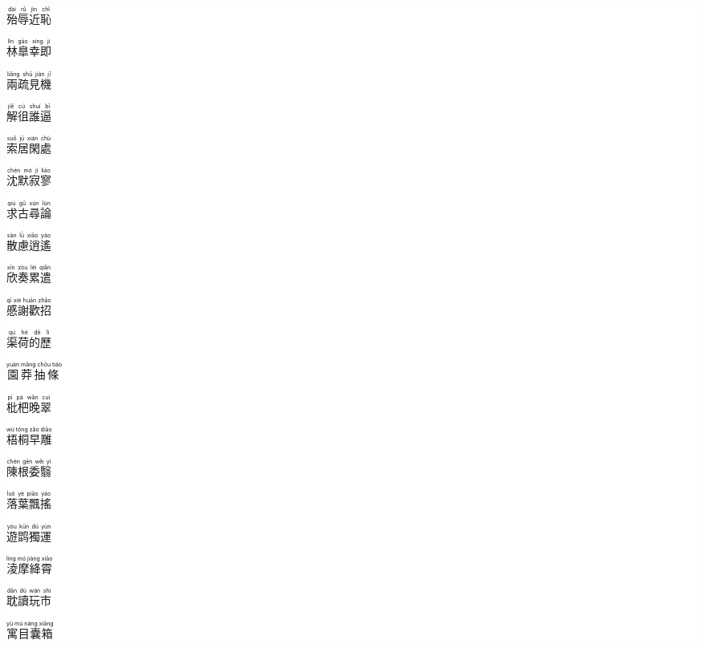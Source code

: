 <p>
<ruby><rb> 殆辱近恥 </rb> <rt>dài  rǔ  jìn  chǐ</rt></ruby><BR></P>

<p>
<ruby><rb> 林臯幸即 </rb> <rt>lín  gāo  xìng  jí</rt></ruby><BR></P>

<p>
<ruby><rb> 兩疏見機 </rb> <rt>liǎng  shū  jiàn  jī</rt></ruby><BR></P>

<p>
<ruby><rb> 解徂誰逼 </rb> <rt>jiě  cú  shuí  bī</rt></ruby><BR></P>

<p>
<ruby><rb> 索居閑處 </rb> <rt>suǒ  jū  xián  chù</rt></ruby><BR></P>

<p>
<ruby><rb> 沈默寂寥 </rb> <rt>chén  mò  jì  liáo</rt></ruby><BR></P>

<p>
<ruby><rb> 求古尋論 </rb> <rt>qiú  gǔ  xún  lùn</rt></ruby><BR></P>

<p>
<ruby><rb> 散慮逍遙 </rb> <rt>sàn  lǜ  xiāo  yáo</rt></ruby><BR></P>

<p>
<ruby><rb> 欣奏累遣 </rb> <rt>xīn  zòu  lèi  qiǎn</rt></ruby><BR></P>

<p>
<ruby><rb> 慼謝歡招 </rb> <rt>qī  xiè  huān  zhāo</rt></ruby><BR></P>

<p>
<ruby><rb> 渠荷的歷 </rb> <rt>qú  hé  dē  lì</rt></ruby><BR></P>

<p>
<ruby><rb> 園莽抽條 </rb> <rt>yuán  mǎng  chōu  tiáo</rt></ruby><BR></P>

<p>
<ruby><rb> 枇杷晚翠 </rb> <rt>pí  pá  wǎn  cuì</rt></ruby><BR></P>

<p>
<ruby><rb> 梧桐早雕 </rb> <rt>wú  tóng  zǎo  diāo</rt></ruby><BR></P>

<p>
<ruby><rb> 陳根委翳 </rb> <rt>chén  gēn  wěi  yì</rt></ruby><BR></P>

<p>
<ruby><rb> 落葉飄搖 </rb> <rt>luò  yè  piāo  yáo</rt></ruby><BR></P>

<p>
<ruby><rb> 遊鹍獨運 </rb> <rt>yóu  kūn  dú  yùn</rt></ruby><BR></P>

<p>
<ruby><rb> 淩摩絳霄 </rb> <rt>líng  mó  jiàng  xiāo</rt></ruby><BR></P>

<p>
<ruby><rb> 耽讀玩市 </rb> <rt>dān  dú  wán  shì</rt></ruby><BR></P>

<p>
<ruby><rb> 寓目囊箱 </rb> <rt>yù  mù  náng  xiāng</rt></ruby><BR></P>
